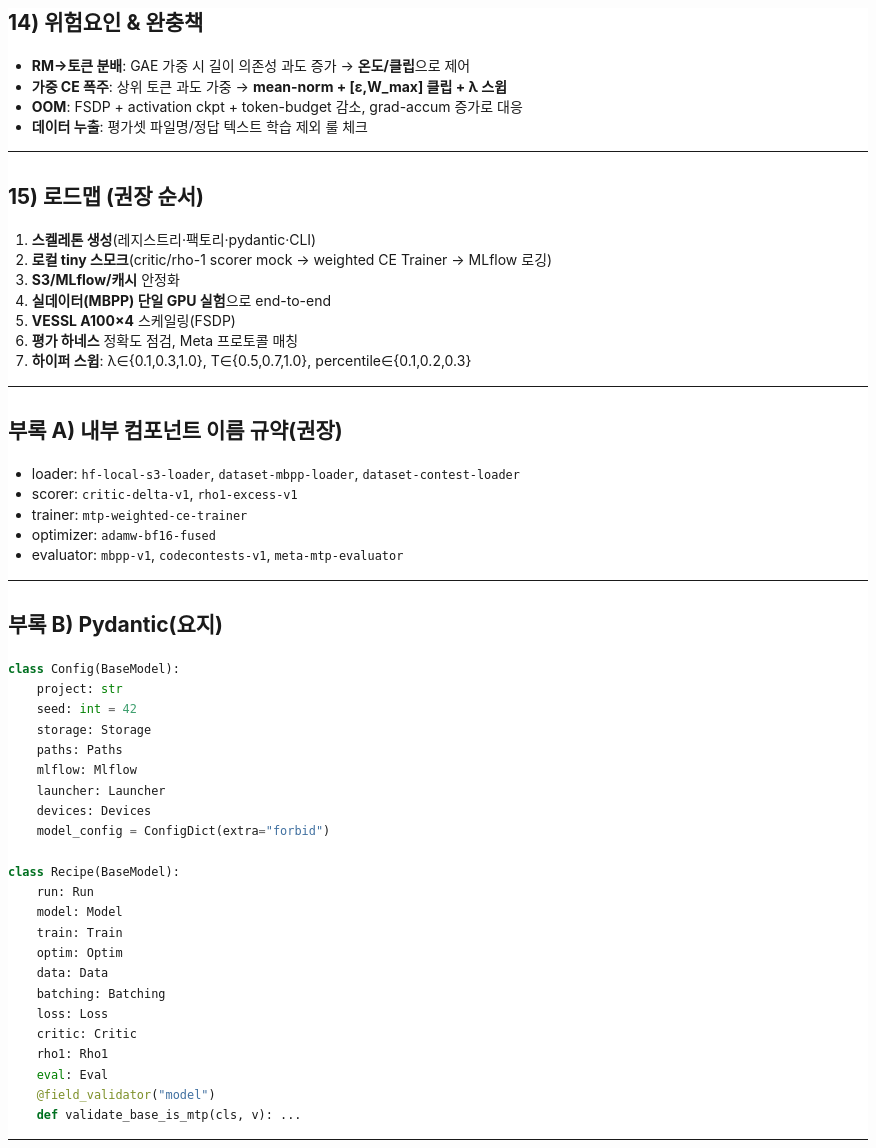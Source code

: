 
## 14) 위험요인 & 완충책

* **RM→토큰 분배**: GAE 가중 시 길이 의존성 과도 증가 → **온도/클립**으로 제어
* **가중 CE 폭주**: 상위 토큰 과도 가중 → **mean-norm + \[ε,W\_max] 클립 + λ 스윕**
* **OOM**: FSDP + activation ckpt + token-budget 감소, grad-accum 증가로 대응
* **데이터 누출**: 평가셋 파일명/정답 텍스트 학습 제외 룰 체크

---

## 15) 로드맵 (권장 순서)

1. **스켈레톤 생성**(레지스트리·팩토리·pydantic·CLI)
2. **로컬 tiny 스모크**(critic/rho-1 scorer mock → weighted CE Trainer → MLflow 로깅)
3. **S3/MLflow/캐시** 안정화
4. **실데이터(MBPP) 단일 GPU 실험**으로 end-to-end
5. **VESSL A100×4** 스케일링(FSDP)
6. **평가 하네스** 정확도 점검, Meta 프로토콜 매칭
7. **하이퍼 스윕**: λ∈{0.1,0.3,1.0}, T∈{0.5,0.7,1.0}, percentile∈{0.1,0.2,0.3}

---

## 부록 A) 내부 컴포넌트 이름 규약(권장)

* loader: `hf-local-s3-loader`, `dataset-mbpp-loader`, `dataset-contest-loader`
* scorer: `critic-delta-v1`, `rho1-excess-v1`
* trainer: `mtp-weighted-ce-trainer`
* optimizer: `adamw-bf16-fused`
* evaluator: `mbpp-v1`, `codecontests-v1`, `meta-mtp-evaluator`

---

## 부록 B) Pydantic(요지)

```python
class Config(BaseModel):
    project: str
    seed: int = 42
    storage: Storage
    paths: Paths
    mlflow: Mlflow
    launcher: Launcher
    devices: Devices
    model_config = ConfigDict(extra="forbid")

class Recipe(BaseModel):
    run: Run
    model: Model
    train: Train
    optim: Optim
    data: Data
    batching: Batching
    loss: Loss
    critic: Critic
    rho1: Rho1
    eval: Eval
    @field_validator("model")
    def validate_base_is_mtp(cls, v): ...
```

---